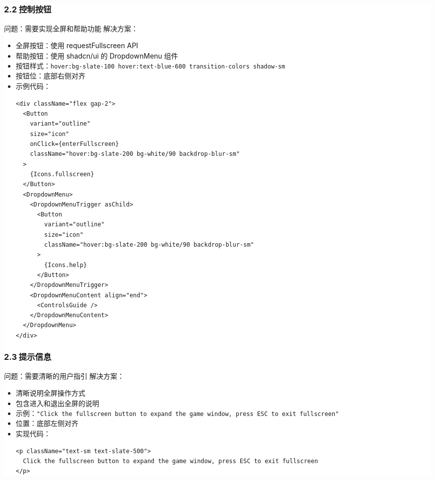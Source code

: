   ```tsx
  ```

### 2.2 控制按钮
问题：需要实现全屏和帮助功能
解决方案：
- 全屏按钮：使用 requestFullscreen API
- 帮助按钮：使用 shadcn/ui 的 DropdownMenu 组件
- 按钮样式：`hover:bg-slate-100 hover:text-blue-600 transition-colors shadow-sm`
- 按钮位：底部右侧对齐
- 示例代码：
  ```tsx
  <div className="flex gap-2">
    <Button 
      variant="outline" 
      size="icon"
      onClick={enterFullscreen}
      className="hover:bg-slate-200 bg-white/90 backdrop-blur-sm"
    >         
      {Icons.fullscreen}
    </Button>
    <DropdownMenu>
      <DropdownMenuTrigger asChild>
        <Button 
          variant="outline" 
          size="icon"
          className="hover:bg-slate-200 bg-white/90 backdrop-blur-sm"
        >
          {Icons.help}
        </Button>
      </DropdownMenuTrigger>
      <DropdownMenuContent align="end">
        <ControlsGuide />
      </DropdownMenuContent>
    </DropdownMenu>
  </div>
  ```

### 2.3 提示信息
问题：需要清晰的用户指引
解决方案：
- 清晰说明全屏操作方式
- 包含进入和退出全屏的说明
- 示例：`"Click the fullscreen button to expand the game window, press ESC to exit fullscreen"`
- 位置：底部左侧对齐
- 实现代码：
  ```tsx
  <p className="text-sm text-slate-500">
    Click the fullscreen button to expand the game window, press ESC to exit fullscreen
  </p>
  ```
